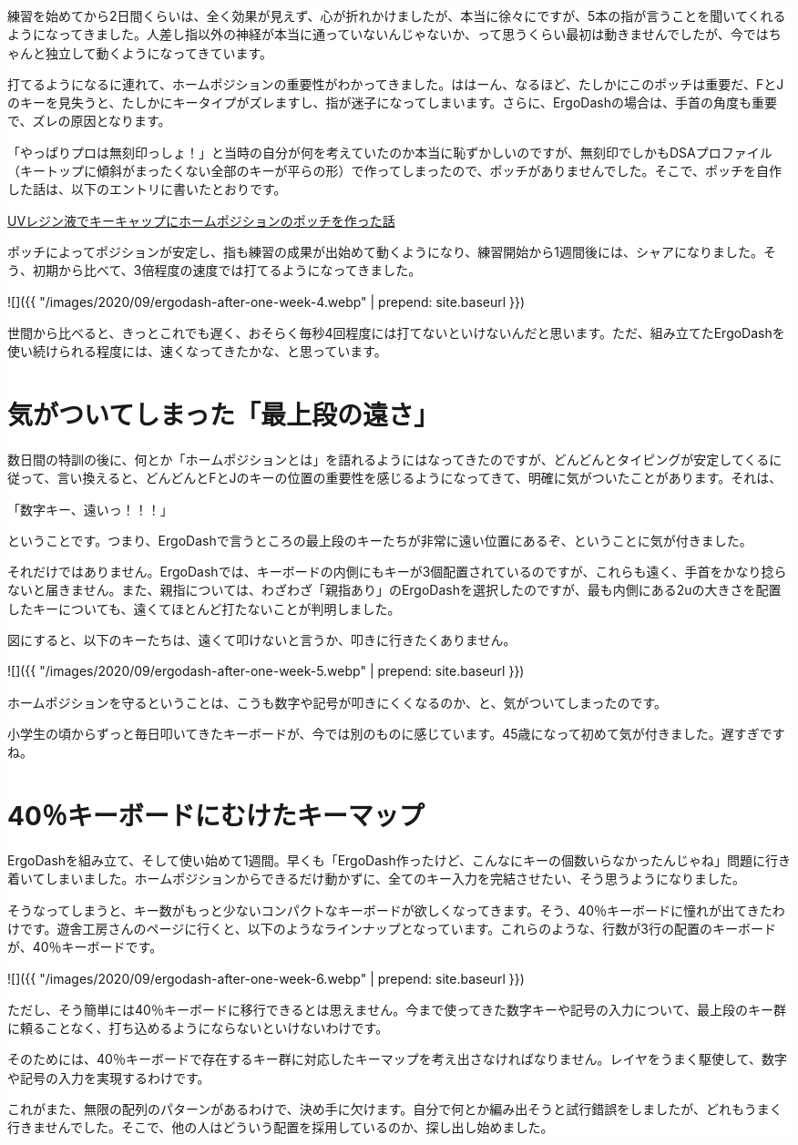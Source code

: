 練習を始めてから2日間くらいは、全く効果が見えず、心が折れかけましたが、本当に徐々にですが、5本の指が言うことを聞いてくれるようになってきました。人差し指以外の神経が本当に通っていないんじゃないか、って思うくらい最初は動きませんでしたが、今ではちゃんと独立して動くようになってきています。

打てるようになるに連れて、ホームポジションの重要性がわかってきました。ははーん、なるほど、たしかにこのポッチは重要だ、FとJのキーを見失うと、たしかにキータイプがズレますし、指が迷子になってしまいます。さらに、ErgoDashの場合は、手首の角度も重要で、ズレの原因となります。

「やっぱりプロは無刻印っしょ！」と当時の自分が何を考えていたのか本当に恥ずかしいのですが、無刻印でしかもDSAプロファイル（キートップに傾斜がまったくない全部のキーが平らの形）で作ってしまったので、ポッチがありませんでした。そこで、ポッチを自作した話は、以下のエントリに書いたとおりです。

[UVレジン液でキーキャップにホームポジションのポッチを作った話](https://www.eisbahn.jp/yoichiro/2020/09/ergodash_home_position.html)

ポッチによってポジションが安定し、指も練習の成果が出始めて動くようになり、練習開始から1週間後には、シャアになりました。そう、初期から比べて、3倍程度の速度では打てるようになってきました。


![]({{ "/images/2020/09/ergodash-after-one-week-4.webp" | prepend: site.baseurl }})


世間から比べると、きっとこれでも遅く、おそらく毎秒4回程度には打てないといけないんだと思います。ただ、組み立てたErgoDashを使い続けられる程度には、速くなってきたかな、と思っています。

# 気がついてしまった「最上段の遠さ」

数日間の特訓の後に、何とか「ホームポジションとは」を語れるようにはなってきたのですが、どんどんとタイピングが安定してくるに従って、言い換えると、どんどんとFとJのキーの位置の重要性を感じるようになってきて、明確に気がついたことがあります。それは、

「数字キー、遠いっ！！！」

ということです。つまり、ErgoDashで言うところの最上段のキーたちが非常に遠い位置にあるぞ、ということに気が付きました。

それだけではありません。ErgoDashでは、キーボードの内側にもキーが3個配置されているのですが、これらも遠く、手首をかなり捻らないと届きません。また、親指については、わざわざ「親指あり」のErgoDashを選択したのですが、最も内側にある2uの大きさを配置したキーについても、遠くてほとんど打たないことが判明しました。

図にすると、以下のキーたちは、遠くて叩けないと言うか、叩きに行きたくありません。


![]({{ "/images/2020/09/ergodash-after-one-week-5.webp" | prepend: site.baseurl }})


ホームポジションを守るということは、こうも数字や記号が叩きにくくなるのか、と、気がついてしまったのです。

小学生の頃からずっと毎日叩いてきたキーボードが、今では別のものに感じています。45歳になって初めて気が付きました。遅すぎですね。

# 40％キーボードにむけたキーマップ

ErgoDashを組み立て、そして使い始めて1週間。早くも「ErgoDash作ったけど、こんなにキーの個数いらなかったんじゃね」問題に行き着いてしまいました。ホームポジションからできるだけ動かずに、全てのキー入力を完結させたい、そう思うようになりました。

そうなってしまうと、キー数がもっと少ないコンパクトなキーボードが欲しくなってきます。そう、40％キーボードに憧れが出てきたわけです。遊舎工房さんのページに行くと、以下のようなラインナップとなっています。これらのような、行数が3行の配置のキーボードが、40％キーボードです。


![]({{ "/images/2020/09/ergodash-after-one-week-6.webp" | prepend: site.baseurl }})


ただし、そう簡単には40％キーボードに移行できるとは思えません。今まで使ってきた数字キーや記号の入力について、最上段のキー群に頼ることなく、打ち込めるようにならないといけないわけです。

そのためには、40％キーボードで存在するキー群に対応したキーマップを考え出さなければなりません。レイヤをうまく駆使して、数字や記号の入力を実現するわけです。

これがまた、無限の配列のパターンがあるわけで、決め手に欠けます。自分で何とか編み出そうと試行錯誤をしましたが、どれもうまく行きませんでした。そこで、他の人はどういう配置を採用しているのか、探し出し始めました。
